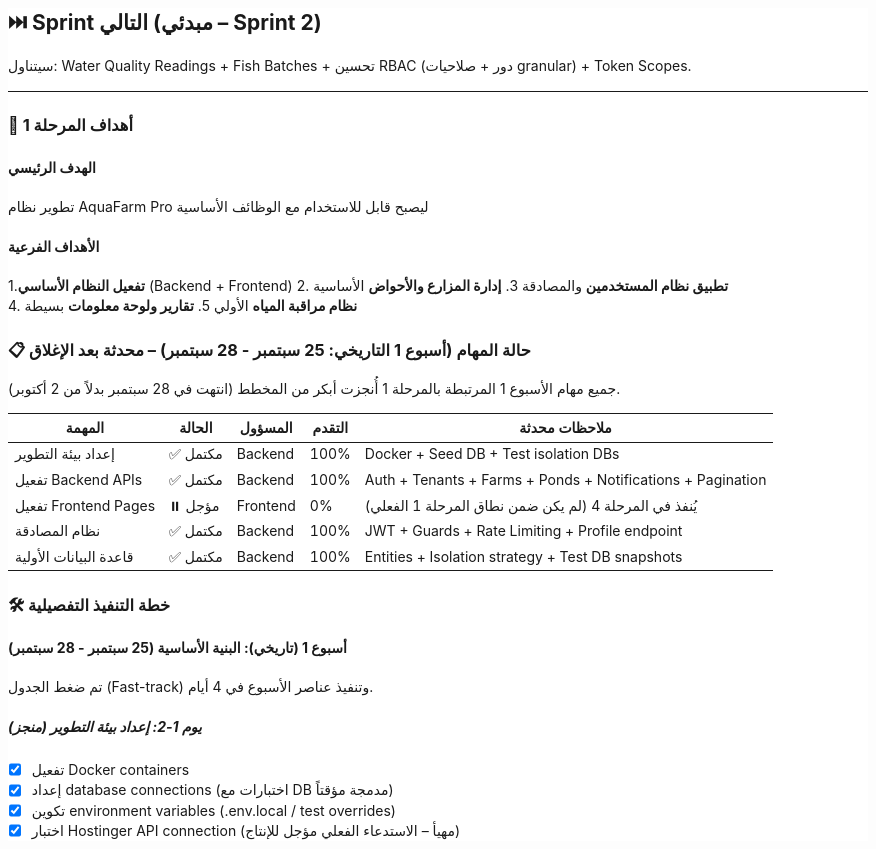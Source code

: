 
## ⏭️ Sprint التالي (مبدئي – Sprint 2)

سيتناول: Water Quality Readings + Fish Batches + تحسين RBAC (دور + صلاحيات granular) + Token Scopes.

---

### 🎯 أهداف المرحلة 1

#### الهدف الرئيسي

تطوير نظام AquaFarm Pro ليصبح قابل للاستخدام مع الوظائف الأساسية

#### الأهداف الفرعية

1.**تفعيل النظام الأساسي** (Backend + Frontend)
2. **تطبيق نظام المستخدمين** والمصادقة
3. **إدارة المزارع والأحواض** الأساسية  
4. **نظام مراقبة المياه** الأولي
5. **تقارير ولوحة معلومات** بسيطة

### 📋 حالة المهام (أسبوع 1 التاريخي: 25 سبتمبر - 28 سبتمبر) – محدثة بعد الإغلاق

جميع مهام الأسبوع 1 المرتبطة بالمرحلة 1 أُنجزت أبكر من المخطط (انتهت في 28 سبتمبر بدلاً من 2 أكتوبر).

| المهمة | الحالة | المسؤول | التقدم | ملاحظات محدثة |
|--------|--------|---------|---------|---------------|
| إعداد بيئة التطوير | ✅ مكتمل | Backend | 100% | Docker + Seed DB + Test isolation DBs |
| تفعيل Backend APIs | ✅ مكتمل | Backend | 100% | Auth + Tenants + Farms + Ponds + Notifications + Pagination |
| تفعيل Frontend Pages | ⏸️ مؤجل | Frontend | 0% | يُنفذ في المرحلة 4 (لم يكن ضمن نطاق المرحلة 1 الفعلي) |
| نظام المصادقة | ✅ مكتمل | Backend | 100% | JWT + Guards + Rate Limiting + Profile endpoint |
| قاعدة البيانات الأولية | ✅ مكتمل | Backend | 100% | Entities + Isolation strategy + Test DB snapshots |

### 🛠️ خطة التنفيذ التفصيلية

#### أسبوع 1 (تاريخي): البنية الأساسية (25 سبتمبر - 28 سبتمبر)

تم ضغط الجدول (Fast-track) وتنفيذ عناصر الأسبوع في 4 أيام.

##### يوم 1-2: إعداد بيئة التطوير (منجز)

- [x] تفعيل Docker containers
- [x] إعداد database connections (اختبارات مع DB مدمجة مؤقتاً)
- [x] تكوين environment variables (.env.local / test overrides)
- [x] اختبار Hostinger API connection (مهيأ – الاستدعاء الفعلي مؤجل للإنتاج)
